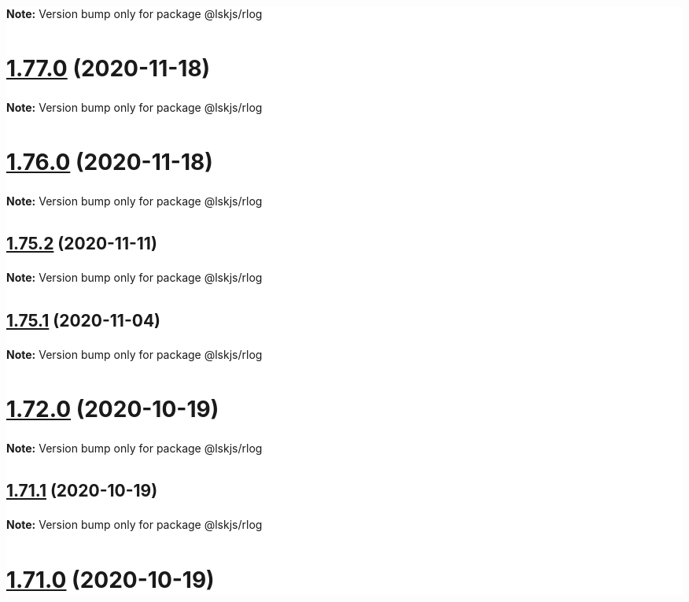 **Note:** Version bump only for package @lskjs/rlog





# [1.77.0](https://github.com/lskjs/lskjs/tree/master/packages/rlog/compare/v1.76.0...v1.77.0) (2020-11-18)

**Note:** Version bump only for package @lskjs/rlog





# [1.76.0](https://github.com/lskjs/lskjs/tree/master/packages/rlog/compare/v1.75.2...v1.76.0) (2020-11-18)

**Note:** Version bump only for package @lskjs/rlog





## [1.75.2](https://github.com/lskjs/lskjs/tree/master/packages/rlog/compare/v1.75.1...v1.75.2) (2020-11-11)

**Note:** Version bump only for package @lskjs/rlog





## [1.75.1](https://github.com/lskjs/lskjs/tree/master/packages/rlog/compare/v1.75.0...v1.75.1) (2020-11-04)

**Note:** Version bump only for package @lskjs/rlog





# [1.72.0](https://github.com/lskjs/lskjs/tree/master/packages/rlog/compare/v1.71.0...v1.72.0) (2020-10-19)

**Note:** Version bump only for package @lskjs/rlog





## [1.71.1](https://github.com/lskjs/lskjs/tree/master/packages/rlog/compare/v1.71.0...v1.71.1) (2020-10-19)

**Note:** Version bump only for package @lskjs/rlog





# [1.71.0](https://github.com/lskjs/lskjs/tree/master/packages/rlog/compare/v1.70.0...v1.71.0) (2020-10-19)
